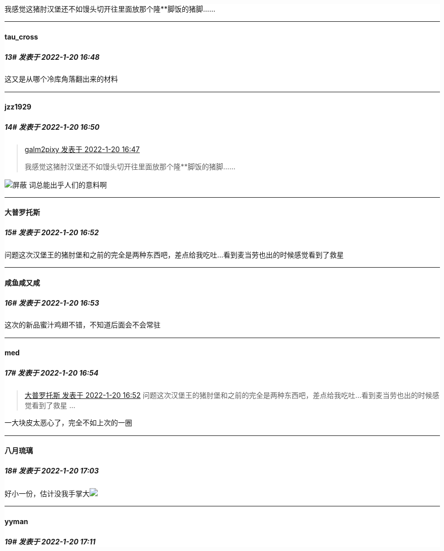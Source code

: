 我感觉这猪肘汉堡还不如馒头切开往里面放那个隆**脚饭的猪脚……

*****

####  tau_cross  
##### 13#       发表于 2022-1-20 16:48

这又是从哪个冷库角落翻出来的材料

*****

####  jzz1929  
##### 14#       发表于 2022-1-20 16:50

<blockquote><a href="httphttps://bbs.saraba1st.com/2b/forum.php?mod=redirect&amp;goto=findpost&amp;pid=54367823&amp;ptid=2048393" target="_blank">galm2pixy 发表于 2022-1-20 16:47</a>

我感觉这猪肘汉堡还不如馒头切开往里面放那个隆**脚饭的猪脚……</blockquote>
<img src="https://static.saraba1st.com/image/smiley/face2017/043.png" referrerpolicy="no-referrer">屏蔽 词总能出乎人们的意料啊

*****

####  大普罗托斯  
##### 15#       发表于 2022-1-20 16:52

问题这次汉堡王的猪肘堡和之前的完全是两种东西吧，差点给我吃吐…看到麦当劳也出的时候感觉看到了救星

*****

####  咸鱼咸又咸  
##### 16#       发表于 2022-1-20 16:53

这次的新品蜜汁鸡翅不错，不知道后面会不会常驻

*****

####  med  
##### 17#       发表于 2022-1-20 16:54

<blockquote><a href="httphttps://bbs.saraba1st.com/2b/forum.php?mod=redirect&amp;goto=findpost&amp;pid=54367886&amp;ptid=2048393" target="_blank">大普罗托斯 发表于 2022-1-20 16:52</a>
问题这次汉堡王的猪肘堡和之前的完全是两种东西吧，差点给我吃吐…看到麦当劳也出的时候感觉看到了救星 ...</blockquote>
一大块皮太恶心了，完全不如上次的一圈

*****

####  八月琉璃  
##### 18#       发表于 2022-1-20 17:03

好小一份，估计没我手掌大<img src="https://static.saraba1st.com/image/smiley/face2017/017.png" referrerpolicy="no-referrer">

*****

####  yyman  
##### 19#       发表于 2022-1-20 17:11
